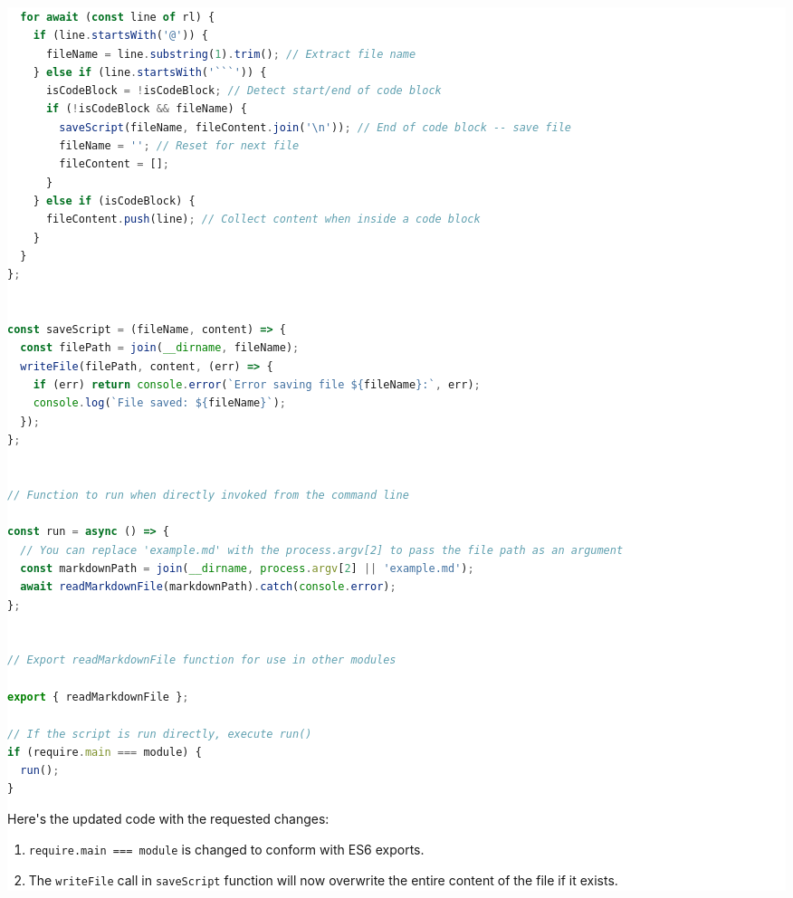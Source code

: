 ```js
  for await (const line of rl) {
    if (line.startsWith('@')) {
      fileName = line.substring(1).trim(); // Extract file name
    } else if (line.startsWith('```')) {
      isCodeBlock = !isCodeBlock; // Detect start/end of code block
      if (!isCodeBlock && fileName) {
        saveScript(fileName, fileContent.join('\n')); // End of code block -- save file
        fileName = ''; // Reset for next file
        fileContent = [];
      }
    } else if (isCodeBlock) {
      fileContent.push(line); // Collect content when inside a code block
    }
  }
};


const saveScript = (fileName, content) => {
  const filePath = join(__dirname, fileName);
  writeFile(filePath, content, (err) => {
    if (err) return console.error(`Error saving file ${fileName}:`, err);
    console.log(`File saved: ${fileName}`);
  });
};


// Function to run when directly invoked from the command line

const run = async () => {
  // You can replace 'example.md' with the process.argv[2] to pass the file path as an argument
  const markdownPath = join(__dirname, process.argv[2] || 'example.md');
  await readMarkdownFile(markdownPath).catch(console.error);
};


// Export readMarkdownFile function for use in other modules

export { readMarkdownFile };

// If the script is run directly, execute run()
if (require.main === module) {
  run();
}

```

Here's the updated code with the requested changes:


1. `require.main === module` is changed to conform with ES6 exports.

2. The `writeFile` call in `saveScript` function will now overwrite the entire content of the file if it exists.
